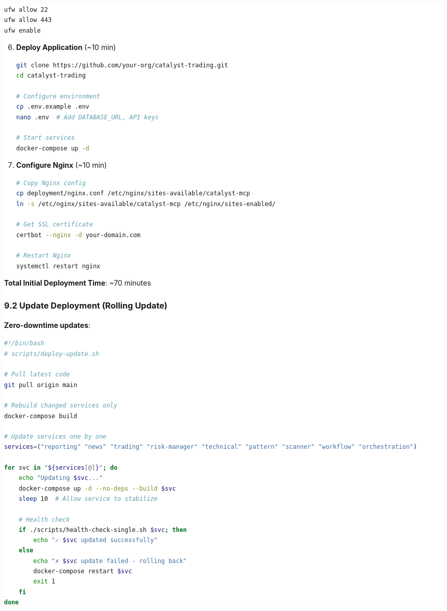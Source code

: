    ```bash
   ufw allow 22
   ufw allow 443
   ufw enable
   ```

6. **Deploy Application** (~10 min)
   ```bash
   git clone https://github.com/your-org/catalyst-trading.git
   cd catalyst-trading
   
   # Configure environment
   cp .env.example .env
   nano .env  # Add DATABASE_URL, API keys
   
   # Start services
   docker-compose up -d
   ```

7. **Configure Nginx** (~10 min)
   ```bash
   # Copy Nginx config
   cp deployment/nginx.conf /etc/nginx/sites-available/catalyst-mcp
   ln -s /etc/nginx/sites-available/catalyst-mcp /etc/nginx/sites-enabled/
   
   # Get SSL certificate
   certbot --nginx -d your-domain.com
   
   # Restart Nginx
   systemctl restart nginx
   ```

**Total Initial Deployment Time**: ~70 minutes

### 9.2 Update Deployment (Rolling Update)

**Zero-downtime updates**:

```bash
#!/bin/bash
# scripts/deploy-update.sh

# Pull latest code
git pull origin main

# Rebuild changed services only
docker-compose build

# Update services one by one
services=("reporting" "news" "trading" "risk-manager" "technical" "pattern" "scanner" "workflow" "orchestration")

for svc in "${services[@]}"; do
    echo "Updating $svc..."
    docker-compose up -d --no-deps --build $svc
    sleep 10  # Allow service to stabilize
    
    # Health check
    if ./scripts/health-check-single.sh $svc; then
        echo "✓ $svc updated successfully"
    else
        echo "✗ $svc update failed - rolling back"
        docker-compose restart $svc
        exit 1
    fi
done

```